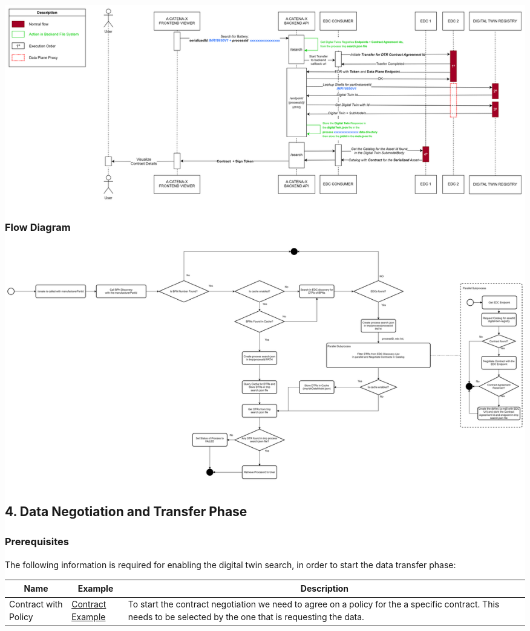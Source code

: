![Data Search API](./media/dataSearchApi.drawio.svg)

### Flow Diagram 
![Data Search Flow API](./media/searchApiFlow.drawio.svg)


## 4. Data Negotiation and Transfer Phase


### Prerequisites

The following information is required for enabling the digital twin search, in order to start the data transfer phase:

| Name | Example | Description |
| ---- | ------- | ----------- |
| Contract with Policy | [Contract Example](#contract-example) | To start the contract negotiation we need to agree on a policy for the a specific contract. This needs to be selected by the one that is requesting the data.
